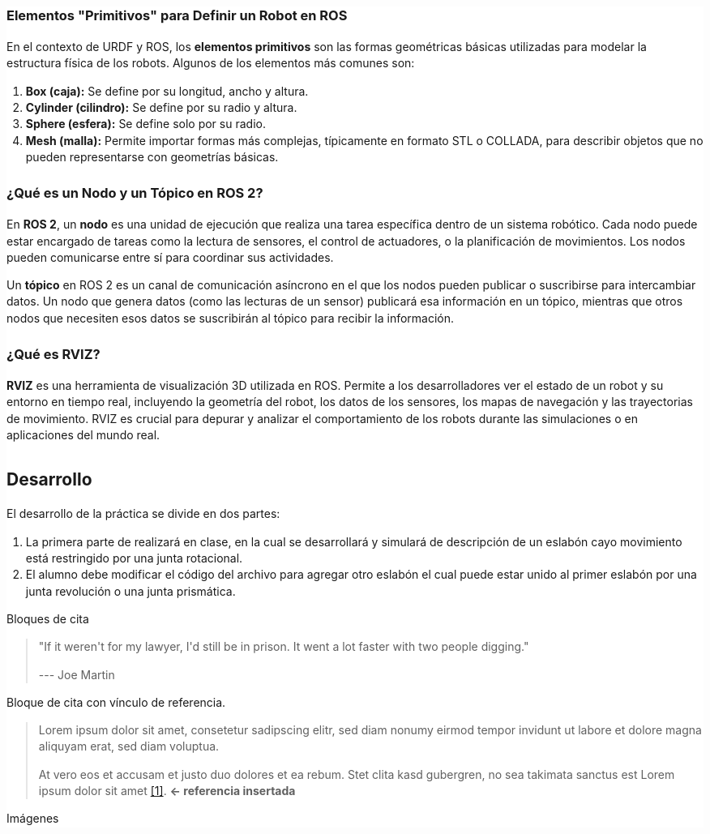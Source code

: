 ### **Elementos "Primitivos" para Definir un Robot en ROS**
En el contexto de URDF y ROS, los **elementos primitivos** son las formas geométricas básicas utilizadas para modelar la estructura física de los robots. Algunos de los elementos más comunes son:
1. **Box (caja):** Se define por su longitud, ancho y altura.
2. **Cylinder (cilindro):** Se define por su radio y altura.
3. **Sphere (esfera):** Se define solo por su radio.
4. **Mesh (malla):** Permite importar formas más complejas, típicamente en formato STL o COLLADA, para describir objetos que no pueden representarse con geometrías básicas.

### **¿Qué es un Nodo y un Tópico en ROS 2?**
En **ROS 2**, un **nodo** es una unidad de ejecución que realiza una tarea específica dentro de un sistema robótico. Cada nodo puede estar encargado de tareas como la lectura de sensores, el control de actuadores, o la planificación de movimientos. Los nodos pueden comunicarse entre sí para coordinar sus actividades.

Un **tópico** en ROS 2 es un canal de comunicación asíncrono en el que los nodos pueden publicar o suscribirse para intercambiar datos. Un nodo que genera datos (como las lecturas de un sensor) publicará esa información en un tópico, mientras que otros nodos que necesiten esos datos se suscribirán al tópico para recibir la información.

### **¿Qué es RVIZ?**
**RVIZ** es una herramienta de visualización 3D utilizada en ROS. Permite a los desarrolladores ver el estado de un robot y su entorno en tiempo real, incluyendo la geometría del robot, los datos de los sensores, los mapas de navegación y las trayectorias de movimiento. RVIZ es crucial para depurar y analizar el comportamiento de los robots durante las simulaciones o en aplicaciones del mundo real.


## Desarrollo 

El desarrollo de la práctica se divide en dos partes:

1. La primera parte de realizará en clase, en la cual se desarrollará y simulará de descripción de un eslabón cayo movimiento está restringido por una junta rotacional.
2. El alumno debe modificar el código del archivo para agregar otro eslabón el cual puede estar unido al primer eslabón por una junta revolución o una junta prismática.

Bloques de cita

> "If it weren't for my lawyer, I'd still be in prison.
>  It went a lot faster with two people digging."
>
> --- Joe Martin

Bloque de cita con vínculo de referencia. 

> Lorem ipsum dolor sit amet, consetetur sadipscing elitr, sed diam nonumy eirmod
> tempor invidunt ut labore et dolore magna aliquyam erat, sed diam voluptua. 
>
> At vero eos et accusam et justo duo dolores et ea rebum. Stet clita kasd gubergren,
> no sea takimata sanctus est Lorem ipsum dolor sit amet [[1]](#1). **<- referencia insertada** 

Imágenes
